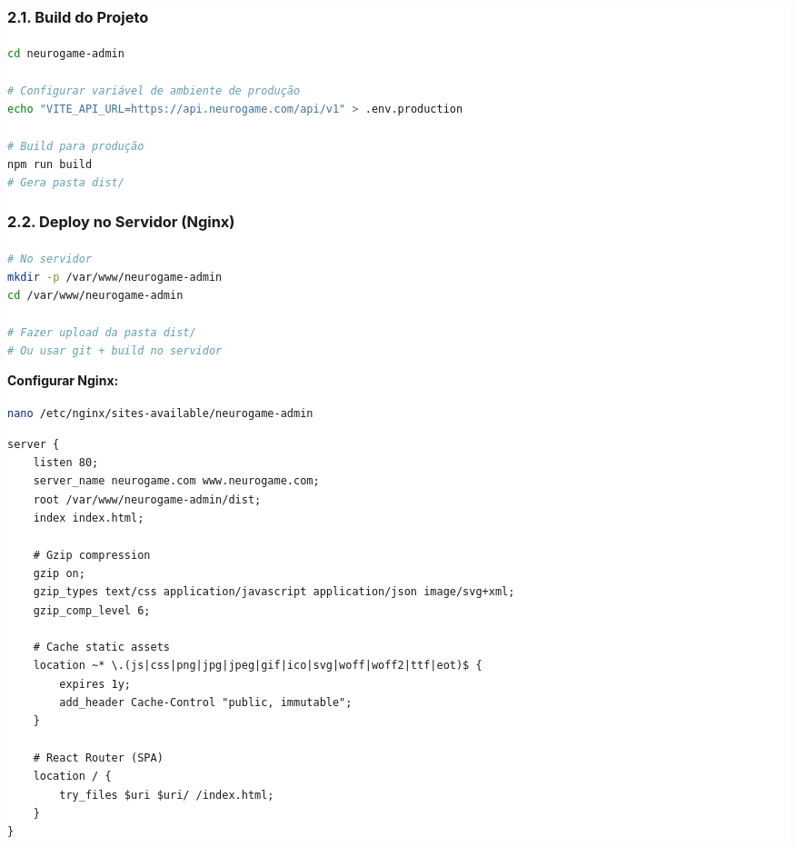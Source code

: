 ### 2.1. Build do Projeto

```bash
cd neurogame-admin

# Configurar variável de ambiente de produção
echo "VITE_API_URL=https://api.neurogame.com/api/v1" > .env.production

# Build para produção
npm run build
# Gera pasta dist/
```

### 2.2. Deploy no Servidor (Nginx)

```bash
# No servidor
mkdir -p /var/www/neurogame-admin
cd /var/www/neurogame-admin

# Fazer upload da pasta dist/
# Ou usar git + build no servidor
```

**Configurar Nginx:**

```bash
nano /etc/nginx/sites-available/neurogame-admin
```

```nginx
server {
    listen 80;
    server_name neurogame.com www.neurogame.com;
    root /var/www/neurogame-admin/dist;
    index index.html;

    # Gzip compression
    gzip on;
    gzip_types text/css application/javascript application/json image/svg+xml;
    gzip_comp_level 6;

    # Cache static assets
    location ~* \.(js|css|png|jpg|jpeg|gif|ico|svg|woff|woff2|ttf|eot)$ {
        expires 1y;
        add_header Cache-Control "public, immutable";
    }

    # React Router (SPA)
    location / {
        try_files $uri $uri/ /index.html;
    }
}
```
